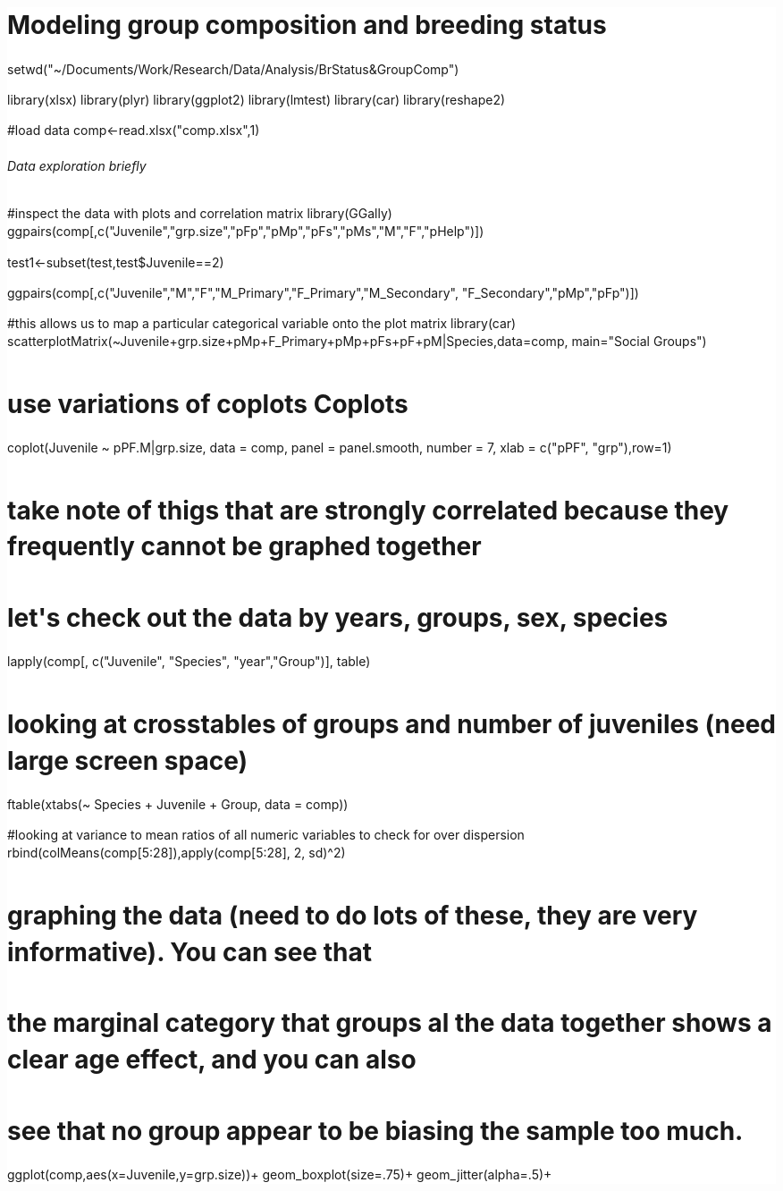 # Modeling group composition and breeding status
setwd("~/Documents/Work/Research/Data/Analysis/BrStatus&GroupComp")

library(xlsx)
library(plyr)
library(ggplot2)
library(lmtest)
library(car)
library(reshape2)

#load data
comp<-read.xlsx("comp.xlsx",1)

###### Data exploration briefly

#inspect the data with plots and correlation matrix
library(GGally)
ggpairs(comp[,c("Juvenile","grp.size","pFp","pMp","pFs","pMs","M","F","pHelp")])

test1<-subset(test,test$Juvenile==2)

ggpairs(comp[,c("Juvenile","M","F","M_Primary","F_Primary","M_Secondary",
                "F_Secondary","pMp","pFp")])

#this allows us to map a particular categorical variable onto the plot matrix
library(car)
scatterplotMatrix(~Juvenile+grp.size+pMp+F_Primary+pMp+pFs+pF+pM|Species,data=comp,
                  main="Social Groups")

# use variations of coplots  Coplots
coplot(Juvenile ~ pPF.M|grp.size, data = comp, panel = panel.smooth,
       number = 7, xlab = c("pPF", "grp"),row=1)

# take note of thigs that are strongly correlated because they frequently cannot be graphed together

# let's check out the data by years, groups, sex, species
lapply(comp[, c("Juvenile", "Species", "year","Group")], table)


# looking at crosstables of groups and number of juveniles (need large screen space)
ftable(xtabs(~ Species + Juvenile + Group, data = comp))


#looking at variance to mean ratios of all numeric variables to check for over dispersion
rbind(colMeans(comp[5:28]),apply(comp[5:28], 2, sd)^2)

# graphing the data (need to do lots of these, they are very informative).  You can see that
# the marginal category that groups al the data together shows a clear age effect, and you can also
# see that no group appear to be biasing the sample too much.
ggplot(comp,aes(x=Juvenile,y=grp.size))+
  geom_boxplot(size=.75)+
  geom_jitter(alpha=.5)+